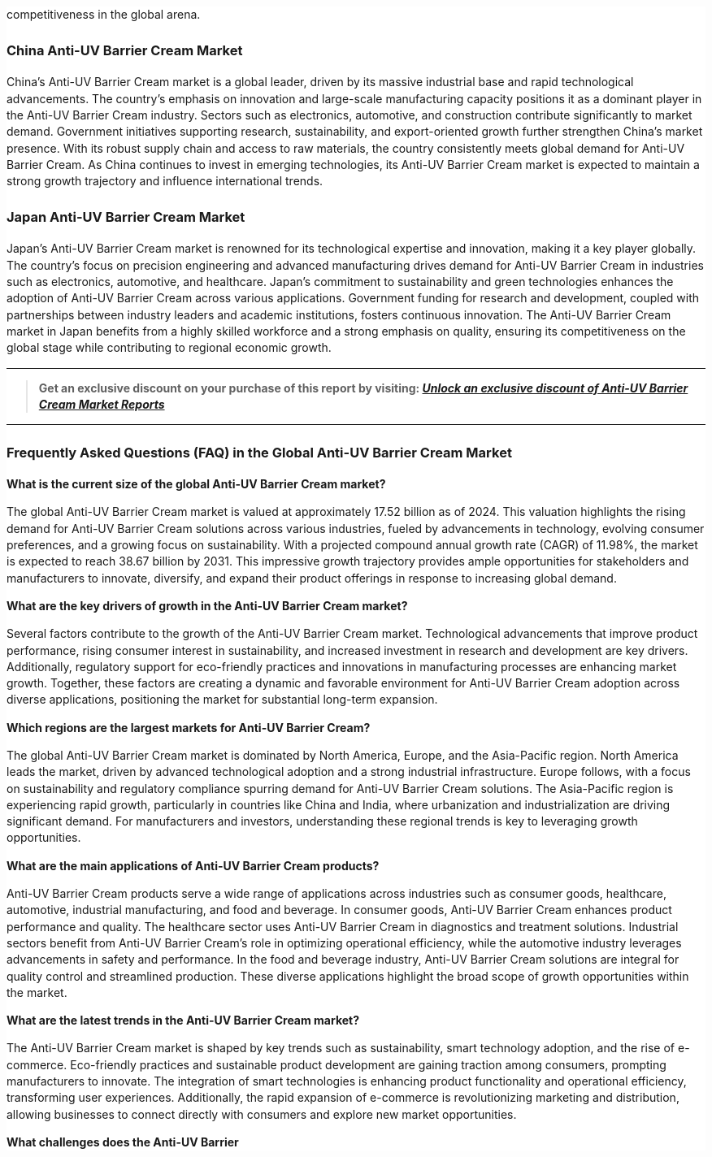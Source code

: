 competitiveness in the global arena.</p><h3>China Anti-UV Barrier Cream Market</h3><p>China&rsquo;s Anti-UV Barrier Cream market is a global leader, driven by its massive industrial base and rapid technological advancements. The country&rsquo;s emphasis on innovation and large-scale manufacturing capacity positions it as a dominant player in the Anti-UV Barrier Cream industry. Sectors such as electronics, automotive, and construction contribute significantly to market demand. Government initiatives supporting research, sustainability, and export-oriented growth further strengthen China&rsquo;s market presence. With its robust supply chain and access to raw materials, the country consistently meets global demand for Anti-UV Barrier Cream. As China continues to invest in emerging technologies, its Anti-UV Barrier Cream market is expected to maintain a strong growth trajectory and influence international trends.</p><h3>Japan Anti-UV Barrier Cream Market</h3><p>Japan&rsquo;s Anti-UV Barrier Cream market is renowned for its technological expertise and innovation, making it a key player globally. The country&rsquo;s focus on precision engineering and advanced manufacturing drives demand for Anti-UV Barrier Cream in industries such as electronics, automotive, and healthcare. Japan&rsquo;s commitment to sustainability and green technologies enhances the adoption of Anti-UV Barrier Cream across various applications. Government funding for research and development, coupled with partnerships between industry leaders and academic institutions, fosters continuous innovation. The Anti-UV Barrier Cream market in Japan benefits from a highly skilled workforce and a strong emphasis on quality, ensuring its competitiveness on the global stage while contributing to regional economic growth.</p><hr /><blockquote><p><strong>Get an exclusive discount on your purchase of this report by visiting: <em><a href="://marketresearchpulse.com/ask-for-discount/99359?utm_source=Github&amp;utm_medium=019">Unlock an exclusive discount of Anti-UV Barrier Cream Market Reports</a></em>&nbsp;</strong></p></blockquote><hr /><h3>Frequently Asked Questions (FAQ) in the Global Anti-UV Barrier Cream Market</h3><p><strong>What is the current size of the global Anti-UV Barrier Cream market?</strong></p><p>The global Anti-UV Barrier Cream market is valued at approximately 17.52 billion as of 2024. This valuation highlights the rising demand for Anti-UV Barrier Cream solutions across various industries, fueled by advancements in technology, evolving consumer preferences, and a growing focus on sustainability. With a projected compound annual growth rate (CAGR) of 11.98%, the market is expected to reach 38.67 billion by 2031. This impressive growth trajectory provides ample opportunities for stakeholders and manufacturers to innovate, diversify, and expand their product offerings in response to increasing global demand.</p><p><strong>What are the key drivers of growth in the Anti-UV Barrier Cream market?</strong></p><p>Several factors contribute to the growth of the Anti-UV Barrier Cream market. Technological advancements that improve product performance, rising consumer interest in sustainability, and increased investment in research and development are key drivers. Additionally, regulatory support for eco-friendly practices and innovations in manufacturing processes are enhancing market growth. Together, these factors are creating a dynamic and favorable environment for Anti-UV Barrier Cream adoption across diverse applications, positioning the market for substantial long-term expansion.</p><p><strong>Which regions are the largest markets for Anti-UV Barrier Cream?</strong></p><p>The global Anti-UV Barrier Cream market is dominated by North America, Europe, and the Asia-Pacific region. North America leads the market, driven by advanced technological adoption and a strong industrial infrastructure. Europe follows, with a focus on sustainability and regulatory compliance spurring demand for Anti-UV Barrier Cream solutions. The Asia-Pacific region is experiencing rapid growth, particularly in countries like China and India, where urbanization and industrialization are driving significant demand. For manufacturers and investors, understanding these regional trends is key to leveraging growth opportunities.</p><p><strong>What are the main applications of Anti-UV Barrier Cream products?</strong></p><p>Anti-UV Barrier Cream products serve a wide range of applications across industries such as consumer goods, healthcare, automotive, industrial manufacturing, and food and beverage. In consumer goods, Anti-UV Barrier Cream enhances product performance and quality. The healthcare sector uses Anti-UV Barrier Cream in diagnostics and treatment solutions. Industrial sectors benefit from Anti-UV Barrier Cream&rsquo;s role in optimizing operational efficiency, while the automotive industry leverages advancements in safety and performance. In the food and beverage industry, Anti-UV Barrier Cream solutions are integral for quality control and streamlined production. These diverse applications highlight the broad scope of growth opportunities within the market.</p><p><strong>What are the latest trends in the Anti-UV Barrier Cream market?</strong></p><p>The Anti-UV Barrier Cream market is shaped by key trends such as sustainability, smart technology adoption, and the rise of e-commerce. Eco-friendly practices and sustainable product development are gaining traction among consumers, prompting manufacturers to innovate. The integration of smart technologies is enhancing product functionality and operational efficiency, transforming user experiences. Additionally, the rapid expansion of e-commerce is revolutionizing marketing and distribution, allowing businesses to connect directly with consumers and explore new market opportunities.</p><p><strong>What challenges does the Anti-UV Barrier